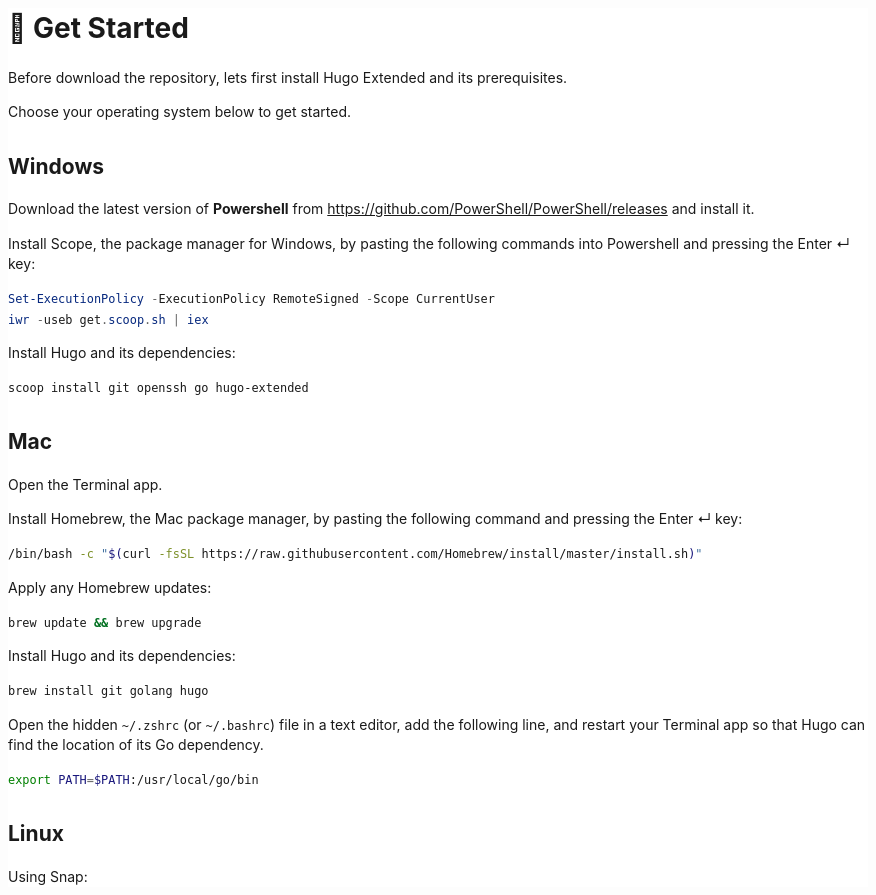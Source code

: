 # 💪 Get Started

Before download the repository, lets first install Hugo Extended and its prerequisites.

Choose your operating system below to get started.

## Windows

Download the latest version of **Powershell** from https://github.com/PowerShell/PowerShell/releases and install it.

Install Scope, the package manager for Windows, by pasting the following commands into Powershell and pressing the Enter ↵ key:

```powershell
Set-ExecutionPolicy -ExecutionPolicy RemoteSigned -Scope CurrentUser
iwr -useb get.scoop.sh | iex
```

Install Hugo and its dependencies:

```powershell
scoop install git openssh go hugo-extended
```

## Mac

Open the Terminal app.

Install Homebrew, the Mac package manager, by pasting the following command and pressing the Enter ↵ key:

```bash
/bin/bash -c "$(curl -fsSL https://raw.githubusercontent.com/Homebrew/install/master/install.sh)"
```

Apply any Homebrew updates:

```bash
brew update && brew upgrade
```

Install Hugo and its dependencies:

```bash
brew install git golang hugo
```

Open the hidden `~/.zshrc` (or `~/.bashrc`) file in a text editor, add the following line, and restart your Terminal app so that Hugo can find the location of its Go dependency.

```bash
export PATH=$PATH:/usr/local/go/bin
```

## Linux

Using Snap:
